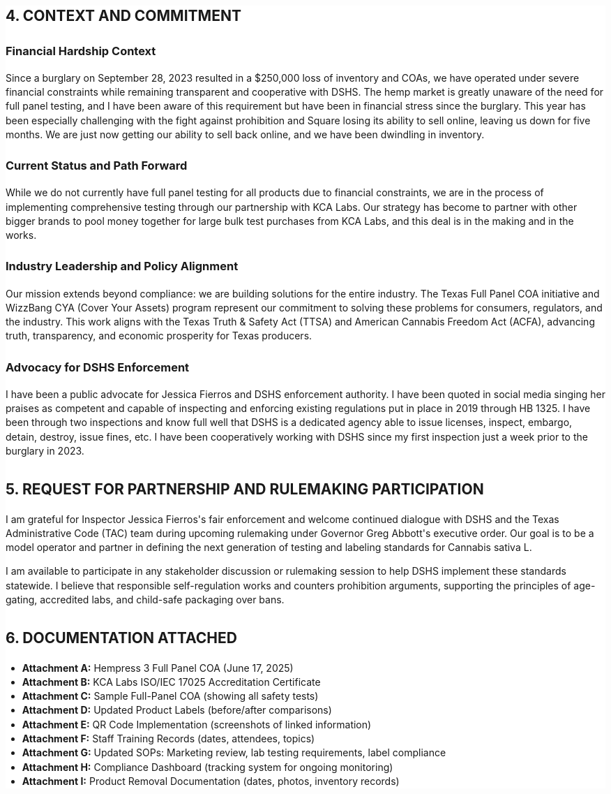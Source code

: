 ## 4. CONTEXT AND COMMITMENT

### Financial Hardship Context
Since a burglary on September 28, 2023 resulted in a $250,000 loss of inventory and COAs, we have operated under severe financial constraints while remaining transparent and cooperative with DSHS. The hemp market is greatly unaware of the need for full panel testing, and I have been aware of this requirement but have been in financial stress since the burglary. This year has been especially challenging with the fight against prohibition and Square losing its ability to sell online, leaving us down for five months. We are just now getting our ability to sell back online, and we have been dwindling in inventory.

### Current Status and Path Forward
While we do not currently have full panel testing for all products due to financial constraints, we are in the process of implementing comprehensive testing through our partnership with KCA Labs. Our strategy has become to partner with other bigger brands to pool money together for large bulk test purchases from KCA Labs, and this deal is in the making and in the works.

### Industry Leadership and Policy Alignment
Our mission extends beyond compliance: we are building solutions for the entire industry. The Texas Full Panel COA initiative and WizzBang CYA (Cover Your Assets) program represent our commitment to solving these problems for consumers, regulators, and the industry. This work aligns with the Texas Truth & Safety Act (TTSA) and American Cannabis Freedom Act (ACFA), advancing truth, transparency, and economic prosperity for Texas producers.

### Advocacy for DSHS Enforcement
I have been a public advocate for Jessica Fierros and DSHS enforcement authority. I have been quoted in social media singing her praises as competent and capable of inspecting and enforcing existing regulations put in place in 2019 through HB 1325. I have been through two inspections and know full well that DSHS is a dedicated agency able to issue licenses, inspect, embargo, detain, destroy, issue fines, etc. I have been cooperatively working with DSHS since my first inspection just a week prior to the burglary in 2023.

## 5. REQUEST FOR PARTNERSHIP AND RULEMAKING PARTICIPATION

I am grateful for Inspector Jessica Fierros's fair enforcement and welcome continued dialogue with DSHS and the Texas Administrative Code (TAC) team during upcoming rulemaking under Governor Greg Abbott's executive order. Our goal is to be a model operator and partner in defining the next generation of testing and labeling standards for Cannabis sativa L.

I am available to participate in any stakeholder discussion or rulemaking session to help DSHS implement these standards statewide. I believe that responsible self-regulation works and counters prohibition arguments, supporting the principles of age-gating, accredited labs, and child-safe packaging over bans.

## 6. DOCUMENTATION ATTACHED

- **Attachment A:** Hempress 3 Full Panel COA (June 17, 2025)
- **Attachment B:** KCA Labs ISO/IEC 17025 Accreditation Certificate
- **Attachment C:** Sample Full-Panel COA (showing all safety tests)
- **Attachment D:** Updated Product Labels (before/after comparisons)
- **Attachment E:** QR Code Implementation (screenshots of linked information)
- **Attachment F:** Staff Training Records (dates, attendees, topics)
- **Attachment G:** Updated SOPs: Marketing review, lab testing requirements, label compliance
- **Attachment H:** Compliance Dashboard (tracking system for ongoing monitoring)
- **Attachment I:** Product Removal Documentation (dates, photos, inventory records)
